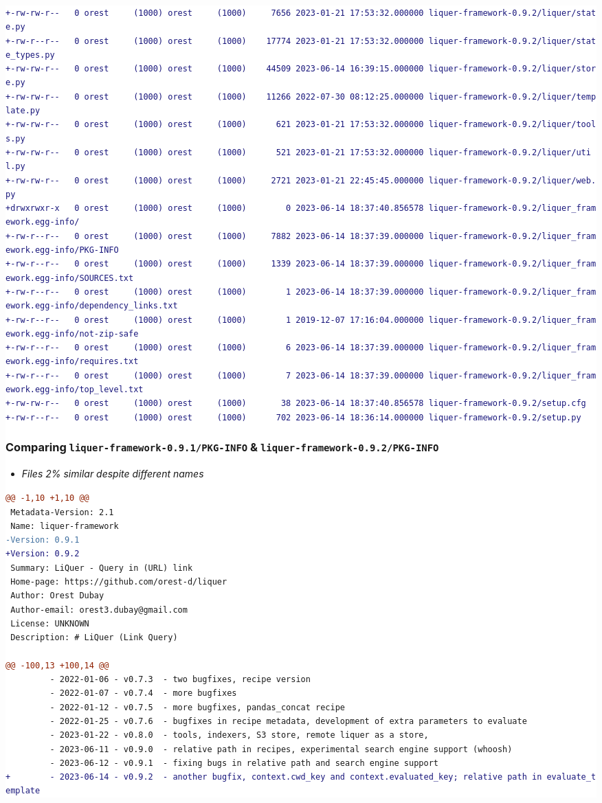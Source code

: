 ```diff
+-rw-rw-r--   0 orest     (1000) orest     (1000)     7656 2023-01-21 17:53:32.000000 liquer-framework-0.9.2/liquer/state.py
+-rw-r--r--   0 orest     (1000) orest     (1000)    17774 2023-01-21 17:53:32.000000 liquer-framework-0.9.2/liquer/state_types.py
+-rw-rw-r--   0 orest     (1000) orest     (1000)    44509 2023-06-14 16:39:15.000000 liquer-framework-0.9.2/liquer/store.py
+-rw-rw-r--   0 orest     (1000) orest     (1000)    11266 2022-07-30 08:12:25.000000 liquer-framework-0.9.2/liquer/template.py
+-rw-rw-r--   0 orest     (1000) orest     (1000)      621 2023-01-21 17:53:32.000000 liquer-framework-0.9.2/liquer/tools.py
+-rw-rw-r--   0 orest     (1000) orest     (1000)      521 2023-01-21 17:53:32.000000 liquer-framework-0.9.2/liquer/util.py
+-rw-rw-r--   0 orest     (1000) orest     (1000)     2721 2023-01-21 22:45:45.000000 liquer-framework-0.9.2/liquer/web.py
+drwxrwxr-x   0 orest     (1000) orest     (1000)        0 2023-06-14 18:37:40.856578 liquer-framework-0.9.2/liquer_framework.egg-info/
+-rw-r--r--   0 orest     (1000) orest     (1000)     7882 2023-06-14 18:37:39.000000 liquer-framework-0.9.2/liquer_framework.egg-info/PKG-INFO
+-rw-r--r--   0 orest     (1000) orest     (1000)     1339 2023-06-14 18:37:39.000000 liquer-framework-0.9.2/liquer_framework.egg-info/SOURCES.txt
+-rw-r--r--   0 orest     (1000) orest     (1000)        1 2023-06-14 18:37:39.000000 liquer-framework-0.9.2/liquer_framework.egg-info/dependency_links.txt
+-rw-r--r--   0 orest     (1000) orest     (1000)        1 2019-12-07 17:16:04.000000 liquer-framework-0.9.2/liquer_framework.egg-info/not-zip-safe
+-rw-r--r--   0 orest     (1000) orest     (1000)        6 2023-06-14 18:37:39.000000 liquer-framework-0.9.2/liquer_framework.egg-info/requires.txt
+-rw-r--r--   0 orest     (1000) orest     (1000)        7 2023-06-14 18:37:39.000000 liquer-framework-0.9.2/liquer_framework.egg-info/top_level.txt
+-rw-rw-r--   0 orest     (1000) orest     (1000)       38 2023-06-14 18:37:40.856578 liquer-framework-0.9.2/setup.cfg
+-rw-r--r--   0 orest     (1000) orest     (1000)      702 2023-06-14 18:36:14.000000 liquer-framework-0.9.2/setup.py
```

### Comparing `liquer-framework-0.9.1/PKG-INFO` & `liquer-framework-0.9.2/PKG-INFO`

 * *Files 2% similar despite different names*

```diff
@@ -1,10 +1,10 @@
 Metadata-Version: 2.1
 Name: liquer-framework
-Version: 0.9.1
+Version: 0.9.2
 Summary: LiQuer - Query in (URL) link
 Home-page: https://github.com/orest-d/liquer
 Author: Orest Dubay
 Author-email: orest3.dubay@gmail.com
 License: UNKNOWN
 Description: # LiQuer (Link Query) 
         
@@ -100,13 +100,14 @@
         - 2022-01-06 - v0.7.3  - two bugfixes, recipe version
         - 2022-01-07 - v0.7.4  - more bugfixes
         - 2022-01-12 - v0.7.5  - more bugfixes, pandas_concat recipe
         - 2022-01-25 - v0.7.6  - bugfixes in recipe metadata, development of extra parameters to evaluate
         - 2023-01-22 - v0.8.0  - tools, indexers, S3 store, remote liquer as a store, 
         - 2023-06-11 - v0.9.0  - relative path in recipes, experimental search engine support (whoosh) 
         - 2023-06-12 - v0.9.1  - fixing bugs in relative path and search engine support
+        - 2023-06-14 - v0.9.2  - another bugfix, context.cwd_key and context.evaluated_key; relative path in evaluate_template
```